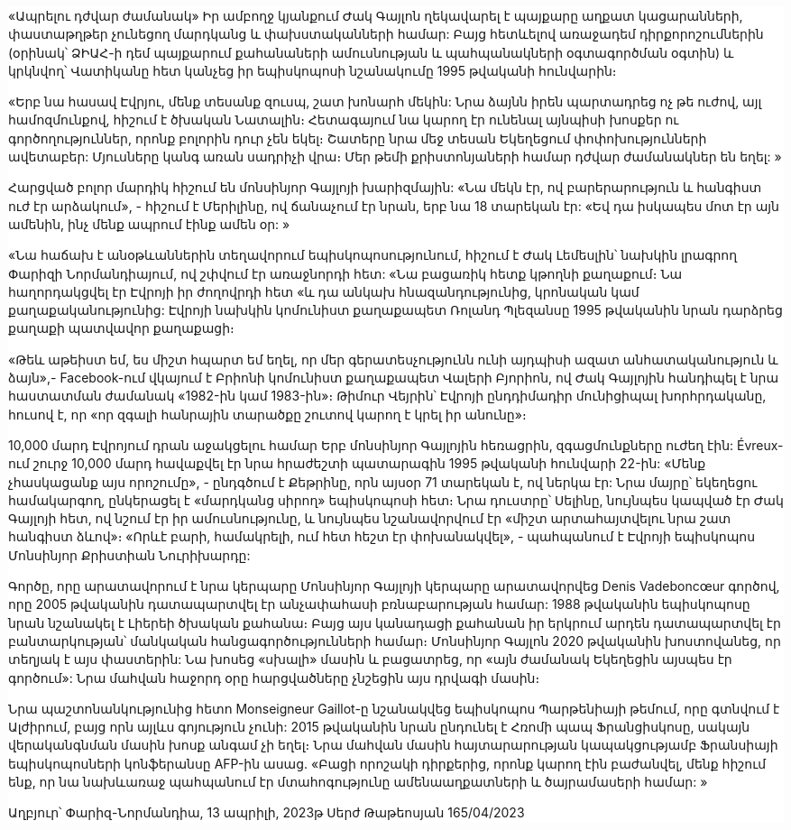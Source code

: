 «Ապրելու դժվար ժամանակ»
Իր ամբողջ կյանքում Ժակ Գայլոն ղեկավարել է պայքարը աղքատ կացարանների, փաստաթղթեր չունեցող մարդկանց և փախստականների համար: Բայց հետևելով առաջադեմ դիրքորոշումներին (օրինակ՝ ՁԻԱՀ-ի դեմ պայքարում քահանաների ամուսնության և պահպանակների օգտագործման օգտին) և կրկնվող՝ Վատիկանը հետ կանչեց իր եպիսկոպոսի նշանակումը 1995 թվականի հունվարին։

«Երբ նա հասավ Էվրյու, մենք տեսանք զուսպ, շատ խոնարհ մեկին: Նրա ձայնն իրեն պարտադրեց ոչ թե ուժով, այլ համոզմունքով, հիշում է ծխական Նատալին։ Հետագայում նա կարող էր ունենալ այնպիսի խոսքեր ու գործողություններ, որոնք բոլորին դուր չեն եկել։ Շատերը նրա մեջ տեսան Եկեղեցում փոփոխությունների ավետաբեր: Մյուսները կանգ առան սադրիչի վրա։ Մեր թեմի քրիստոնյաների համար դժվար ժամանակներ են եղել: »

Հարցված բոլոր մարդիկ հիշում են մոնսինյոր Գայլոյի խարիզմային: «Նա մեկն էր, ով բարերարություն և հանգիստ ուժ էր արձակում», - հիշում է Մերիլինը, ով ճանաչում էր նրան, երբ նա 18 տարեկան էր: «Եվ դա իսկապես մոտ էր այն ամենին, ինչ մենք ապրում էինք ամեն օր: »

«Նա հաճախ է անօթևաններին տեղավորում եպիսկոպոսությունում, հիշում է Ժակ Լեմեսլին՝ նախկին լրագրող Փարիզի Նորմանդիայում, ով շփվում էր առաջնորդի հետ: «Նա բացառիկ հետք կթողնի քաղաքում։ Նա հաղորդակցվել էր Էվրոյի իր ժողովրդի հետ «և դա անկախ հնազանդությունից, կրոնական կամ քաղաքականությունից: Էվրոյի նախկին կոմունիստ քաղաքապետ Ռոլանդ Պլեզանսը 1995 թվականին նրան դարձրեց քաղաքի պատվավոր քաղաքացի։

«Թեև աթեիստ եմ, ես միշտ հպարտ եմ եղել, որ մեր գերատեսչությունն ունի այդպիսի ազատ անհատականություն և ձայն»,- Facebook-ում վկայում է Բրիոնի կոմունիստ քաղաքապետ Վալերի Բյորիոն, ով Ժակ Գայլոյին հանդիպել է նրա հաստատման ժամանակ «1982-ին կամ 1983-ին»։ Թիմուր Վեյրին՝ Էվրոյի ընդդիմադիր մունիցիպալ խորհրդականը, հուսով է, որ «որ զգալի հանրային տարածքը շուտով կարող է կրել իր անունը»։

10,000 մարդ Էվրոյում դրան աջակցելու համար
Երբ մոնսինյոր Գայլոյին հեռացրին, զգացմունքները ուժեղ էին: Évreux-ում շուրջ 10,000 մարդ հավաքվել էր նրա հրաժեշտի պատարագին 1995 թվականի հունվարի 22-ին: «Մենք չհասկացանք այս որոշումը», - ընդգծում է Քեթրինը, որն այսօր 71 տարեկան է, ով ներկա էր: Նրա մայրը՝ եկեղեցու համակարգող, ընկերացել է «մարդկանց սիրող» եպիսկոպոսի հետ։ Նրա դուստրը՝ Սելինը, նույնպես կապված էր Ժակ Գայլոյի հետ, ով նշում էր իր ամուսնությունը, և նույնպես նշանավորվում էր «միշտ արտահայտվելու նրա շատ հանգիստ ձևով»։ «Որևէ բարի, համակրելի, ում հետ հեշտ էր փոխանակվել», - պահպանում է Էվրոյի եպիսկոպոս Մոնսինյոր Քրիստիան Նուրիխարդը:

Գործը, որը արատավորում է նրա կերպարը
Մոնսինյոր Գայլոյի կերպարը արատավորվեց Denis Vadeboncœur գործով, որը 2005 թվականին դատապարտվել էր անչափահասի բռնաբարության համար: 1988 թվականին եպիսկոպոսը նրան նշանակել է Լիերեի ծխական քահանա։ Բայց այս կանադացի քահանան իր երկրում արդեն դատապարտվել էր բանտարկության՝ մանկական հանցագործությունների համար։ Մոնսինյոր Գայլոն 2020 թվականին խոստովանեց, որ տեղյակ է այս փաստերին: Նա խոսեց «սխալի» մասին և բացատրեց, որ «այն ժամանակ Եկեղեցին այսպես էր գործում»: Նրա մահվան հաջորդ օրը հարցվածները չնշեցին այս դրվագի մասին։

Նրա պաշտոնանկությունից հետո Monseigneur Gaillot-ը նշանակվեց եպիսկոպոս Պարթենիայի թեմում, որը գտնվում է Ալժիրում, բայց որն այլևս գոյություն չունի: 2015 թվականին նրան ընդունել է Հռոմի պապ Ֆրանցիսկոսը, սակայն վերականգնման մասին խոսք անգամ չի եղել։ Նրա մահվան մասին հայտարարության կապակցությամբ Ֆրանսիայի եպիսկոպոսների կոնֆերանսը AFP-ին ասաց. «Բացի որոշակի դիրքերից, որոնք կարող էին բաժանվել, մենք հիշում ենք, որ նա նախևառաջ պահպանում էր մտահոգությունը ամենաաղքատների և ծայրամասերի համար: »

Աղբյուր՝ Փարիզ-Նորմանդիա, 13 ապրիլի, 2023թ
Սերժ Թաթեոսյան 165/04/2023